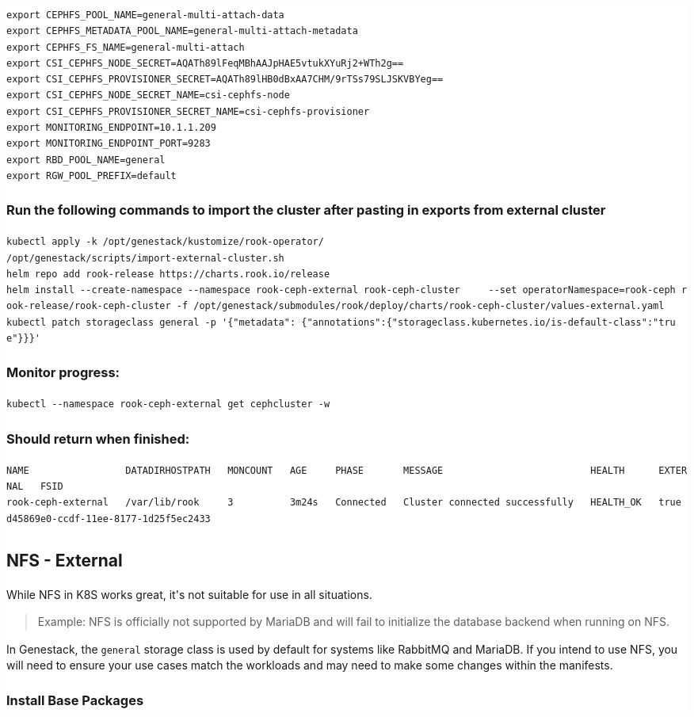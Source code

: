 ``` shell
export CEPHFS_POOL_NAME=general-multi-attach-data
export CEPHFS_METADATA_POOL_NAME=general-multi-attach-metadata
export CEPHFS_FS_NAME=general-multi-attach
export CSI_CEPHFS_NODE_SECRET=AQATh89lFeqMBhAAJpHAE5vtukXYuRj2+WTh2g==
export CSI_CEPHFS_PROVISIONER_SECRET=AQATh89lHB0dBxAA7CHM/9rTSs79SLJSKVBYeg==
export CSI_CEPHFS_NODE_SECRET_NAME=csi-cephfs-node
export CSI_CEPHFS_PROVISIONER_SECRET_NAME=csi-cephfs-provisioner
export MONITORING_ENDPOINT=10.1.1.209
export MONITORING_ENDPOINT_PORT=9283
export RBD_POOL_NAME=general
export RGW_POOL_PREFIX=default
```

### Run the following commands to import the cluster after pasting in exports from external cluster
``` shell
kubectl apply -k /opt/genestack/kustomize/rook-operator/
/opt/genestack/scripts/import-external-cluster.sh
helm repo add rook-release https://charts.rook.io/release
helm install --create-namespace --namespace rook-ceph-external rook-ceph-cluster     --set operatorNamespace=rook-ceph rook-release/rook-ceph-cluster -f /opt/genestack/submodules/rook/deploy/charts/rook-ceph-cluster/values-external.yaml
kubectl patch storageclass general -p '{"metadata": {"annotations":{"storageclass.kubernetes.io/is-default-class":"true"}}}'
```

### Monitor progress:
``` shell
kubectl --namespace rook-ceph-external get cephcluster -w
```

### Should return when finished:
``` shell
NAME                 DATADIRHOSTPATH   MONCOUNT   AGE     PHASE       MESSAGE                          HEALTH      EXTERNAL   FSID
rook-ceph-external   /var/lib/rook     3          3m24s   Connected   Cluster connected successfully   HEALTH_OK   true       d45869e0-ccdf-11ee-8177-1d25f5ec2433
```



## NFS - External

While NFS in K8S works great, it's not suitable for use in all situations.

> Example: NFS is officially not supported by MariaDB and will fail to initialize the database backend when running on NFS.

In Genestack, the `general` storage class is used by default for systems like RabbitMQ and MariaDB. If you intend to use NFS, you will need to ensure your use cases match the workloads and may need to make some changes within the manifests.

### Install Base Packages
